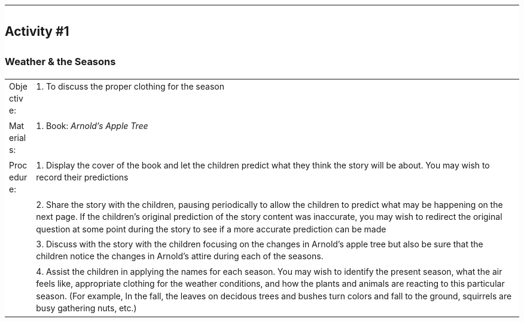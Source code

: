  </p>
<hr/>
 <h2>
  Activity #1
 </h2>
 <h3>
  Weather &amp; the Seasons
 </h3>
 <table border="0">
  <tr>
   <td>
    Objective:
   </td>
   <td>
    1. To discuss the proper clothing for the season
   </td>
  </tr>
  <tr>
   <td>
    Materials:
   </td>
   <td>
    1. Book:
    <i>
     Arnold’s Apple Tree
    </i>
   </td>
  </tr>
  <tr>
   <td>
    Procedure:
   </td>
   <td>
    1. Display the cover of the book and let the children predict what they think the story will be about. You may wish to record their predictions
   </td>
  </tr>
  <tr>
   <td>
   </td>
   <td>
    2. Share the story with the children, pausing periodically to allow the children to predict what may be happening on the next page. If the children’s original prediction of the story content was inaccurate, you may wish to redirect the original question at some point during the story to see if a more accurate prediction can be made
   </td>
  </tr>
  <tr>
   <td>
   </td>
   <td>
    3. Discuss with the story with the children focusing on the changes in Arnold’s apple tree but also be sure that the children notice the changes in Arnold’s attire during each of the seasons.
   </td>
  </tr>
  <tr>
   <td>
   </td>
   <td>
    4. Assist the children in applying the names for each season. You may wish to identify the present season, what the air feels like, appropriate clothing for the weather conditions, and how the plants and animals are reacting to this particular season. (For example, In the fall, the leaves on decidous trees and bushes turn colors and fall to the ground, squirrels are busy gathering nuts, etc.)
   </td>